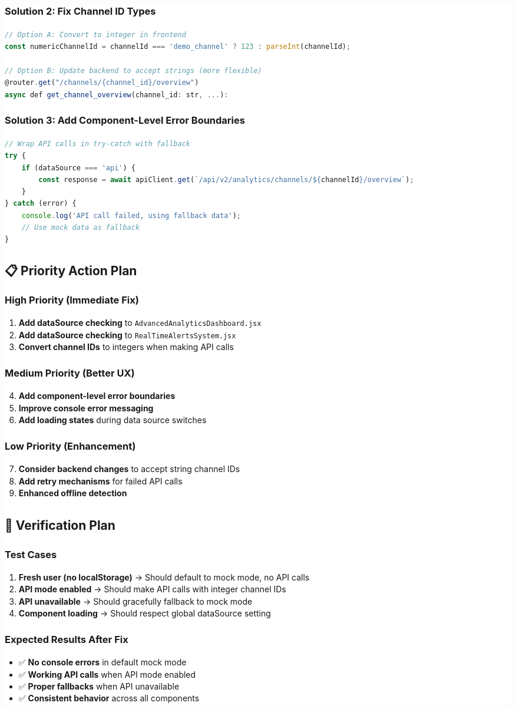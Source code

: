 ### **Solution 2: Fix Channel ID Types**
```javascript
// Option A: Convert to integer in frontend
const numericChannelId = channelId === 'demo_channel' ? 123 : parseInt(channelId);

// Option B: Update backend to accept strings (more flexible)
@router.get("/channels/{channel_id}/overview")
async def get_channel_overview(channel_id: str, ...):
```

### **Solution 3: Add Component-Level Error Boundaries**
```javascript
// Wrap API calls in try-catch with fallback
try {
    if (dataSource === 'api') {
        const response = await apiClient.get(`/api/v2/analytics/channels/${channelId}/overview`);
    }
} catch (error) {
    console.log('API call failed, using fallback data');
    // Use mock data as fallback
}
```

## 📋 **Priority Action Plan**

### **High Priority (Immediate Fix)**
1. **Add dataSource checking** to `AdvancedAnalyticsDashboard.jsx`
2. **Add dataSource checking** to `RealTimeAlertsSystem.jsx`  
3. **Convert channel IDs** to integers when making API calls

### **Medium Priority (Better UX)**
4. **Add component-level error boundaries**
5. **Improve console error messaging**
6. **Add loading states** during data source switches

### **Low Priority (Enhancement)**
7. **Consider backend changes** to accept string channel IDs
8. **Add retry mechanisms** for failed API calls
9. **Enhanced offline detection**

## 🎯 **Verification Plan**

### **Test Cases**
1. **Fresh user (no localStorage)** → Should default to mock mode, no API calls
2. **API mode enabled** → Should make API calls with integer channel IDs
3. **API unavailable** → Should gracefully fallback to mock mode
4. **Component loading** → Should respect global dataSource setting

### **Expected Results After Fix**
- ✅ **No console errors** in default mock mode
- ✅ **Working API calls** when API mode enabled  
- ✅ **Proper fallbacks** when API unavailable
- ✅ **Consistent behavior** across all components
